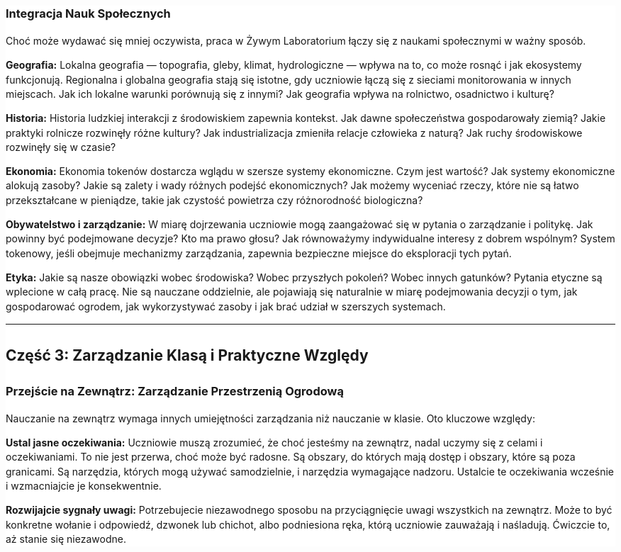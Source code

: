 ### Integracja Nauk Społecznych

Choć może wydawać się mniej oczywista, praca w Żywym Laboratorium łączy się z naukami społecznymi w ważny sposób.

**Geografia:**
Lokalna geografia — topografia, gleby, klimat, hydrologiczne — wpływa na to, co może rosnąć i jak ekosystemy funkcjonują. Regionalna i globalna geografia stają się istotne, gdy uczniowie łączą się z sieciami monitorowania w innych miejscach. Jak ich lokalne warunki porównują się z innymi? Jak geografia wpływa na rolnictwo, osadnictwo i kulturę?

**Historia:**
Historia ludzkiej interakcji z środowiskiem zapewnia kontekst. Jak dawne społeczeństwa gospodarowały ziemią? Jakie praktyki rolnicze rozwinęły różne kultury? Jak industrializacja zmieniła relacje człowieka z naturą? Jak ruchy środowiskowe rozwinęły się w czasie?

**Ekonomia:**
Ekonomia tokenów dostarcza wglądu w szersze systemy ekonomiczne. Czym jest wartość? Jak systemy ekonomiczne alokują zasoby? Jakie są zalety i wady różnych podejść ekonomicznych? Jak możemy wyceniać rzeczy, które nie są łatwo przekształcane w pieniądze, takie jak czystość powietrza czy różnorodność biologiczna?

**Obywatelstwo i zarządzanie:**
W miarę dojrzewania uczniowie mogą zaangażować się w pytania o zarządzanie i politykę. Jak powinny być podejmowane decyzje? Kto ma prawo głosu? Jak równoważymy indywidualne interesy z dobrem wspólnym? System tokenowy, jeśli obejmuje mechanizmy zarządzania, zapewnia bezpieczne miejsce do eksploracji tych pytań.

**Etyka:**
Jakie są nasze obowiązki wobec środowiska? Wobec przyszłych pokoleń? Wobec innych gatunków? Pytania etyczne są wplecione w całą pracę. Nie są nauczane oddzielnie, ale pojawiają się naturalnie w miarę podejmowania decyzji o tym, jak gospodarować ogrodem, jak wykorzystywać zasoby i jak brać udział w szerszych systemach.

---

## Część 3: Zarządzanie Klasą i Praktyczne Względy

### Przejście na Zewnątrz: Zarządzanie Przestrzenią Ogrodową

Nauczanie na zewnątrz wymaga innych umiejętności zarządzania niż nauczanie w klasie. Oto kluczowe względy:

**Ustal jasne oczekiwania:**
Uczniowie muszą zrozumieć, że choć jesteśmy na zewnątrz, nadal uczymy się z celami i oczekiwaniami. To nie jest przerwa, choć może być radosne. Są obszary, do których mają dostęp i obszary, które są poza granicami. Są narzędzia, których mogą używać samodzielnie, i narzędzia wymagające nadzoru. Ustalcie te oczekiwania wcześnie i wzmacniajcie je konsekwentnie.

**Rozwijajcie sygnały uwagi:**
Potrzebujecie niezawodnego sposobu na przyciągnięcie uwagi wszystkich na zewnątrz. Może to być konkretne wołanie i odpowiedź, dzwonek lub chichot, albo podniesiona ręka, którą uczniowie zauważają i naśladują. Ćwiczcie to, aż stanie się niezawodne.

